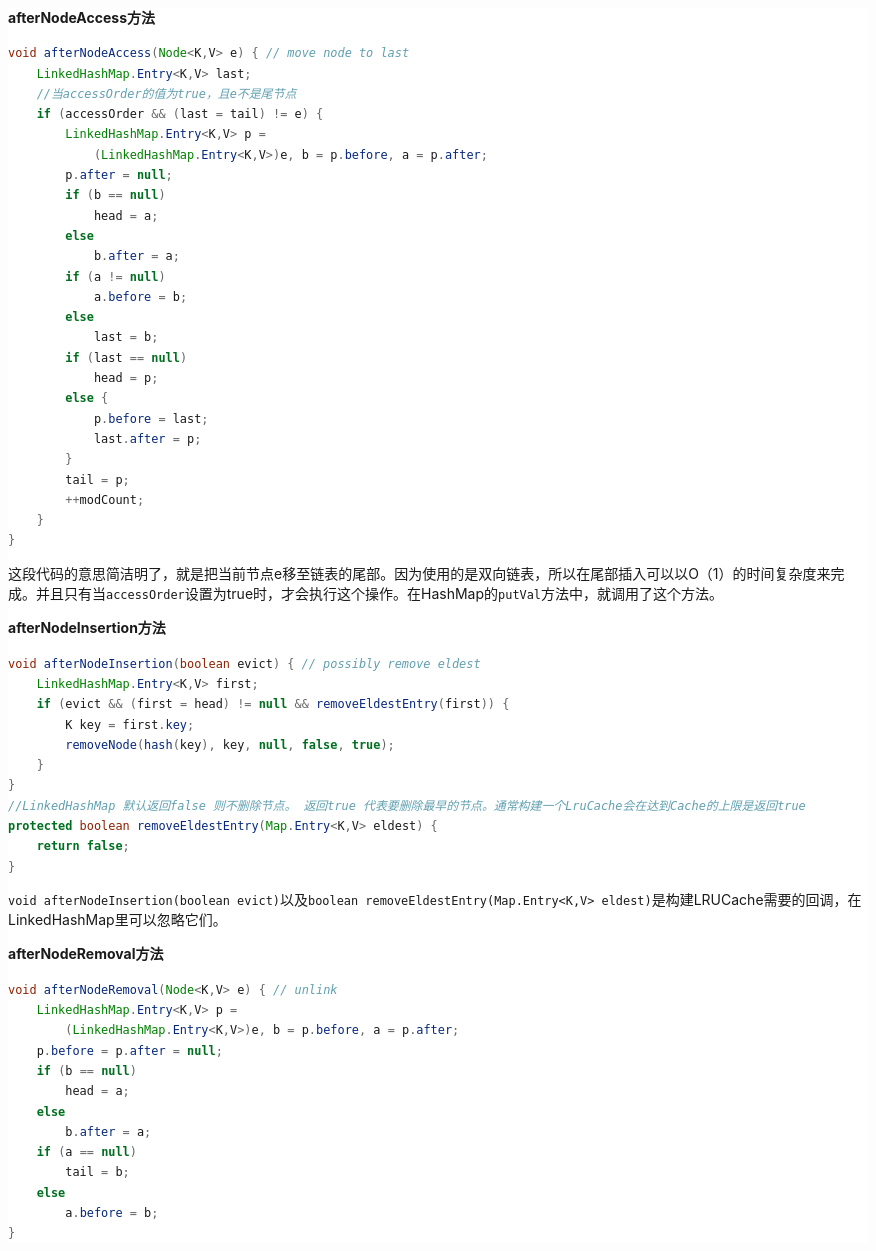 **afterNodeAccess方法**

```java
void afterNodeAccess(Node<K,V> e) { // move node to last
    LinkedHashMap.Entry<K,V> last;
    //当accessOrder的值为true，且e不是尾节点
    if (accessOrder && (last = tail) != e) {
        LinkedHashMap.Entry<K,V> p =
            (LinkedHashMap.Entry<K,V>)e, b = p.before, a = p.after;
        p.after = null;
        if (b == null)
            head = a;
        else
            b.after = a;
        if (a != null)
            a.before = b;
        else
            last = b;
        if (last == null)
            head = p;
        else {
            p.before = last;
            last.after = p;
        }
        tail = p;
        ++modCount;
    }
}
```

这段代码的意思简洁明了，就是把当前节点e移至链表的尾部。因为使用的是双向链表，所以在尾部插入可以以O（1）的时间复杂度来完成。并且只有当`accessOrder`设置为true时，才会执行这个操作。在HashMap的`putVal`方法中，就调用了这个方法。

**afterNodeInsertion方法**

```java
void afterNodeInsertion(boolean evict) { // possibly remove eldest
    LinkedHashMap.Entry<K,V> first;
    if (evict && (first = head) != null && removeEldestEntry(first)) {
        K key = first.key;
        removeNode(hash(key), key, null, false, true);
    }
}
//LinkedHashMap 默认返回false 则不删除节点。 返回true 代表要删除最早的节点。通常构建一个LruCache会在达到Cache的上限是返回true
protected boolean removeEldestEntry(Map.Entry<K,V> eldest) {
    return false;
}
```

`void afterNodeInsertion(boolean evict)`以及`boolean removeEldestEntry(Map.Entry<K,V> eldest)`是构建LRUCache需要的回调，在LinkedHashMap里可以忽略它们。 

**afterNodeRemoval方法**

```java
void afterNodeRemoval(Node<K,V> e) { // unlink
    LinkedHashMap.Entry<K,V> p =
        (LinkedHashMap.Entry<K,V>)e, b = p.before, a = p.after;
    p.before = p.after = null;
    if (b == null)
        head = a;
    else
        b.after = a;
    if (a == null)
        tail = b;
    else
        a.before = b;
}
```